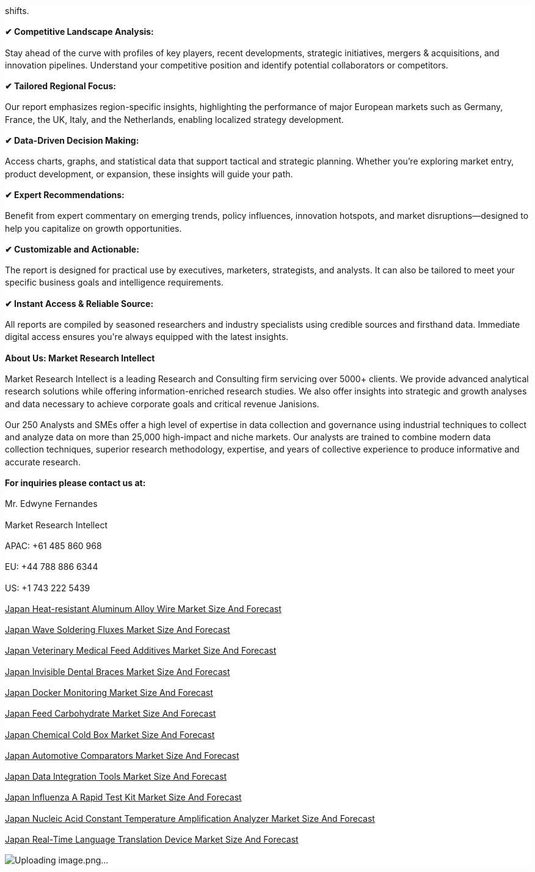 shifts.</p><p><strong>✔ Competitive Landscape Analysis:</strong></p><p>Stay ahead of the curve with profiles of key players, recent developments, strategic initiatives, mergers &amp; acquisitions, and innovation pipelines. Understand your competitive position and identify potential collaborators or competitors.</p><p><strong>✔ Tailored Regional Focus:</strong></p><p>Our report emphasizes region-specific insights, highlighting the performance of major European markets such as Germany, France, the UK, Italy, and the Netherlands, enabling localized strategy development.</p><p><strong>✔ Data-Driven Decision Making:</strong></p><p>Access charts, graphs, and statistical data that support tactical and strategic planning. Whether you&rsquo;re exploring market entry, product development, or expansion, these insights will guide your path.</p><p><strong>✔ Expert Recommendations:</strong></p><p>Benefit from expert commentary on emerging trends, policy influences, innovation hotspots, and market disruptions&mdash;designed to help you capitalize on growth opportunities.</p><p><strong>✔ Customizable and Actionable:</strong></p><p>The report is designed for practical use by executives, marketers, strategists, and analysts. It can also be tailored to meet your specific business goals and intelligence requirements.</p><p><strong>✔ Instant Access &amp; Reliable Source:</strong></p><p>All reports are compiled by seasoned researchers and industry specialists using credible sources and firsthand data. Immediate digital access ensures you're always equipped with the latest insights.</p><p><strong><span class="font-[700]">About Us: Market Research Intellect</span></strong></p><p><span class="">Market Research Intellect is a leading Research and Consulting firm servicing over 5000+ clients. We provide advanced analytical research solutions while offering information-enriched research studies.&nbsp;</span>We also offer insights into strategic and growth analyses and data necessary to achieve corporate goals and critical revenue Janisions.</p><p><span class="">Our 250 Analysts and SMEs offer a high level of expertise in data collection and governance using industrial techniques to collect and analyze data on more than 25,000 high-impact and niche markets. Our analysts are trained to combine modern data collection techniques, superior research methodology, expertise, and years of collective experience to produce informative and accurate research.</span></p><p><strong>For inquiries please contact us at:</strong></p><p>Mr. Edwyne Fernandes</p><p>Market Research Intellect</p><p>APAC: +61 485 860 968</p><p>EU: +44 788 886 6344</p><p>US: +1 743 222 5439</p><p><a href="https://github.com/DipramanCMRI02/Future-Lens/blob/main/Heat-resistant-Aluminum-Alloy-Wire-Market/Heat-resistant-Aluminum-Alloy-Wire-Market.md">Japan Heat-resistant Aluminum Alloy Wire Market Size And Forecast</a></p><p><a href="https://github.com/DipramanCMRI02/Future-Lens/blob/main/Wave-Soldering-Fluxes-Market/Wave-Soldering-Fluxes-Market.md">Japan Wave Soldering Fluxes Market Size And Forecast</a></p><p><a href="https://github.com/DipramanCMRI02/Future-Lens/blob/main/Veterinary-Medical-Feed-Additives-Market/Veterinary-Medical-Feed-Additives-Market.md">Japan Veterinary Medical Feed Additives Market Size And Forecast</a></p><p><a href="https://github.com/DipramanCMRI02/Future-Lens/blob/main/Invisible-Dental-Braces-Market/Invisible-Dental-Braces-Market.md">Japan Invisible Dental Braces Market Size And Forecast</a></p><p><a href="https://github.com/DipramanCMRI02/Future-Lens/blob/main/Docker-Monitoring-Market/Docker-Monitoring-Market.md">Japan Docker Monitoring Market Size And Forecast</a></p><p><a href="https://github.com/DipramanCMRI02/Future-Lens/blob/main/Feed-Carbohydrate-Market/Feed-Carbohydrate-Market.md">Japan Feed Carbohydrate Market Size And Forecast</a></p><p><a href="https://github.com/DipramanCMRI02/Future-Lens/blob/main/Chemical-Cold-Box-Market/Chemical-Cold-Box-Market.md">Japan Chemical Cold Box Market Size And Forecast</a></p><p><a href="https://github.com/DipramanCMRI02/Future-Lens/blob/main/Automotive-Comparators-Market/Automotive-Comparators-Market.md">Japan Automotive Comparators Market Size And Forecast</a></p><p><a href="https://github.com/DipramanCMRI02/Future-Lens/blob/main/Data-Integration-Tools-Market/Data-Integration-Tools-Market.md">Japan Data Integration Tools Market Size And Forecast</a></p><p><a href="https://github.com/DipramanCMRI02/Future-Lens/blob/main/Influenza-A-Rapid-Test-Kit-Market/Influenza-A-Rapid-Test-Kit-Market.md">Japan Influenza A Rapid Test Kit Market Size And Forecast</a></p><p><a href="https://github.com/DipramanCMRI02/Future-Lens/blob/main/Nucleic-Acid-Constant-Temperature-Amplification-Analyzer-Market/Nucleic-Acid-Constant-Temperature-Amplification-Analyzer-Market.md">Japan Nucleic Acid Constant Temperature Amplification Analyzer Market Size And Forecast</a></p><p><a href="https://github.com/DipramanCMRI02/Future-Lens/blob/main/Real-Time-Language-Translation-Device-Market/Real-Time-Language-Translation-Device-Market.md">Japan Real-Time Language Translation Device Market Size And Forecast</a></p>
![Uploading image.png…]()
